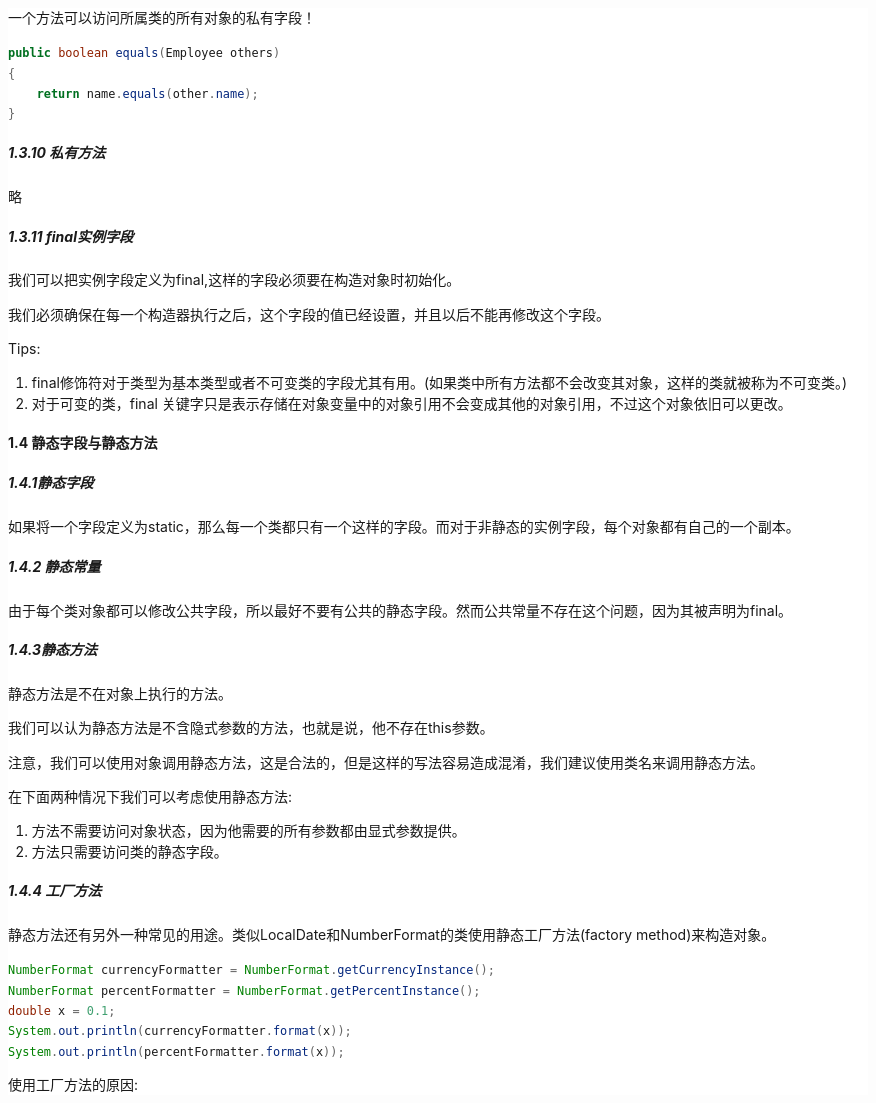 一个方法可以访问所属类的所有对象的私有字段！

```java
public boolean equals(Employee others)
{
	return name.equals(other.name);
}
```

##### 1.3.10 私有方法

略

##### 1.3.11 final实例字段

我们可以把实例字段定义为final,这样的字段必须要在构造对象时初始化。

我们必须确保在每一个构造器执行之后，这个字段的值已经设置，并且以后不能再修改这个字段。

Tips:

1. final修饰符对于类型为基本类型或者不可变类的字段尤其有用。(如果类中所有方法都不会改变其对象，这样的类就被称为不可变类。)
2. 对于可变的类，final 关键字只是表示存储在对象变量中的对象引用不会变成其他的对象引用，不过这个对象依旧可以更改。

#### 1.4 静态字段与静态方法

##### 1.4.1静态字段

如果将一个字段定义为static，那么每一个类都只有一个这样的字段。而对于非静态的实例字段，每个对象都有自己的一个副本。

##### 1.4.2 静态常量

由于每个类对象都可以修改公共字段，所以最好不要有公共的静态字段。然而公共常量不存在这个问题，因为其被声明为final。

##### 1.4.3静态方法

静态方法是不在对象上执行的方法。

我们可以认为静态方法是不含隐式参数的方法，也就是说，他不存在this参数。

注意，我们可以使用对象调用静态方法，这是合法的，但是这样的写法容易造成混淆，我们建议使用类名来调用静态方法。

在下面两种情况下我们可以考虑使用静态方法:

1. 方法不需要访问对象状态，因为他需要的所有参数都由显式参数提供。
2. 方法只需要访问类的静态字段。

##### 1.4.4 工厂方法

静态方法还有另外一种常见的用途。类似LocalDate和NumberFormat的类使用静态工厂方法(factory method)来构造对象。

```java
NumberFormat currencyFormatter = NumberFormat.getCurrencyInstance();
NumberFormat percentFormatter = NumberFormat.getPercentInstance();
double x = 0.1;
System.out.println(currencyFormatter.format(x));
System.out.println(percentFormatter.format(x));
```

使用工厂方法的原因:
